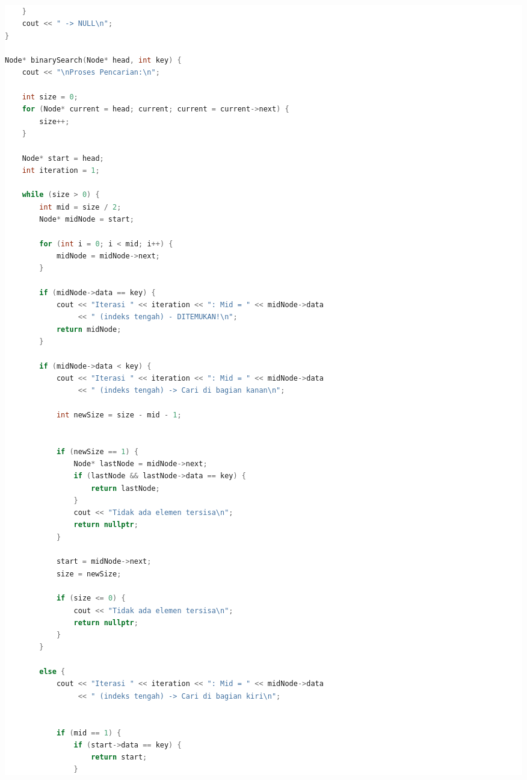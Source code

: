 ```C++
    }
    cout << " -> NULL\n";
}

Node* binarySearch(Node* head, int key) {
    cout << "\nProses Pencarian:\n";
    
    int size = 0;
    for (Node* current = head; current; current = current->next) {
        size++;
    }
    
    Node* start = head;
    int iteration = 1;
    
    while (size > 0) {
        int mid = size / 2;
        Node* midNode = start;
        
        for (int i = 0; i < mid; i++) {
            midNode = midNode->next;
        }
        
        if (midNode->data == key) {
            cout << "Iterasi " << iteration << ": Mid = " << midNode->data 
                 << " (indeks tengah) - DITEMUKAN!\n";
            return midNode;
        }
        
        if (midNode->data < key) {
            cout << "Iterasi " << iteration << ": Mid = " << midNode->data 
                 << " (indeks tengah) -> Cari di bagian kanan\n";
            
            int newSize = size - mid - 1;
            
      
            if (newSize == 1) {
                Node* lastNode = midNode->next;
                if (lastNode && lastNode->data == key) {
                    return lastNode;
                }
                cout << "Tidak ada elemen tersisa\n";
                return nullptr;
            }
            
            start = midNode->next;
            size = newSize;
            
            if (size <= 0) {
                cout << "Tidak ada elemen tersisa\n";
                return nullptr;
            }
        }
 
        else {
            cout << "Iterasi " << iteration << ": Mid = " << midNode->data 
                 << " (indeks tengah) -> Cari di bagian kiri\n";
            
           
            if (mid == 1) {
                if (start->data == key) {
                    return start;
                }
```
